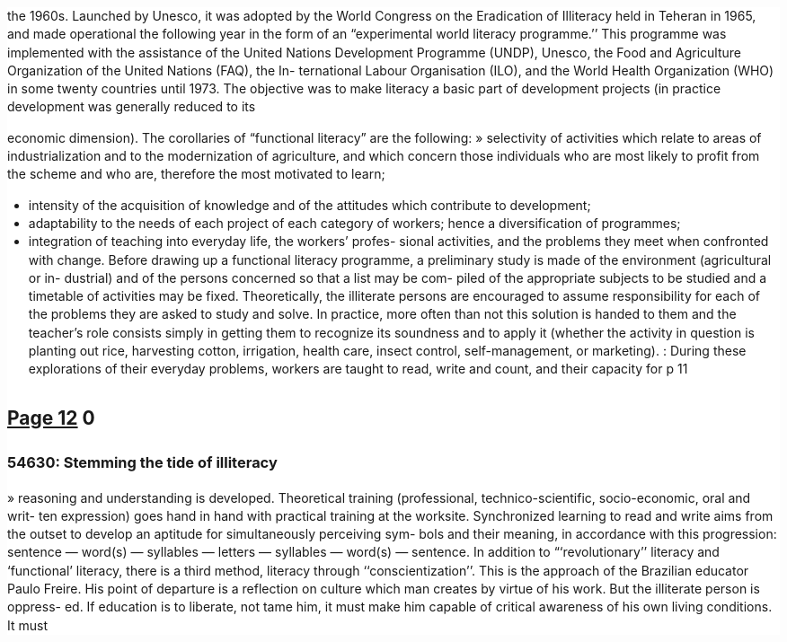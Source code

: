 the 1960s. Launched by Unesco, it was adopted by the World 
Congress on the Eradication of Illiteracy held in Teheran in 
1965, and made operational the following year in the form of an 
“experimental world literacy programme.’’ This programme 
was implemented with the assistance of the United Nations 
Development Programme (UNDP), Unesco, the Food and 
Agriculture Organization of the United Nations (FAQ), the In- 
ternational Labour Organisation (ILO), and the World Health 
Organization (WHO) in some twenty countries until 1973. 
The objective was to make literacy a basic part of development 
projects (in practice development was generally reduced to its 
  
 
 
 
economic dimension). The corollaries of “functional literacy” 
are the following: 
» selectivity of activities which relate to areas of industrialization 
and to the modernization of agriculture, and which concern 
those individuals who are most likely to profit from the scheme 
and who are, therefore the most motivated to learn; 
* intensity of the acquisition of knowledge and of the attitudes 
which contribute to development; 
* adaptability to the needs of each project of each category of 
workers; hence a diversification of programmes; 
* integration of teaching into everyday life, the workers’ profes- 
sional activities, and the problems they meet when confronted 
with change. 
Before drawing up a functional literacy programme, a 
preliminary study is made of the environment (agricultural or in- 
dustrial) and of the persons concerned so that a list may be com- 
piled of the appropriate subjects to be studied and a timetable of 
activities may be fixed. Theoretically, the illiterate persons are 
encouraged to assume responsibility for each of the problems 
they are asked to study and solve. In practice, more often than 
not this solution is handed to them and the teacher’s role consists 
simply in getting them to recognize its soundness and to apply it 
(whether the activity in question is planting out rice, harvesting 
cotton, irrigation, health care, insect control, self-management, 
or marketing). : 
During these explorations of their everyday problems, workers 
are taught to read, write and count, and their capacity for p 
11

## [Page 12](https://demo.humlab.umu.se/courier/074692engo.pdf#page=12) 0

### 54630: Stemming the tide of illiteracy

» reasoning and understanding is developed. Theoretical training 
(professional, technico-scientific, socio-economic, oral and writ- 
ten expression) goes hand in hand with practical training at the 
worksite. Synchronized learning to read and write aims from the 
outset to develop an aptitude for simultaneously perceiving sym- 
bols and their meaning, in accordance with this progression: 
sentence — word(s) — syllables — letters — syllables — 
word(s) — sentence. 
In addition to “‘revolutionary’’ literacy and ‘functional’ 
literacy, there is a third method, literacy through 
‘‘conscientization’’. 
This is the approach of the Brazilian educator Paulo Freire. 
His point of departure is a reflection on culture which man 
creates by virtue of his work. But the illiterate person is oppress- 
ed. If education is to liberate, not tame him, it must make him 
capable of critical awareness of his own living conditions. It must 